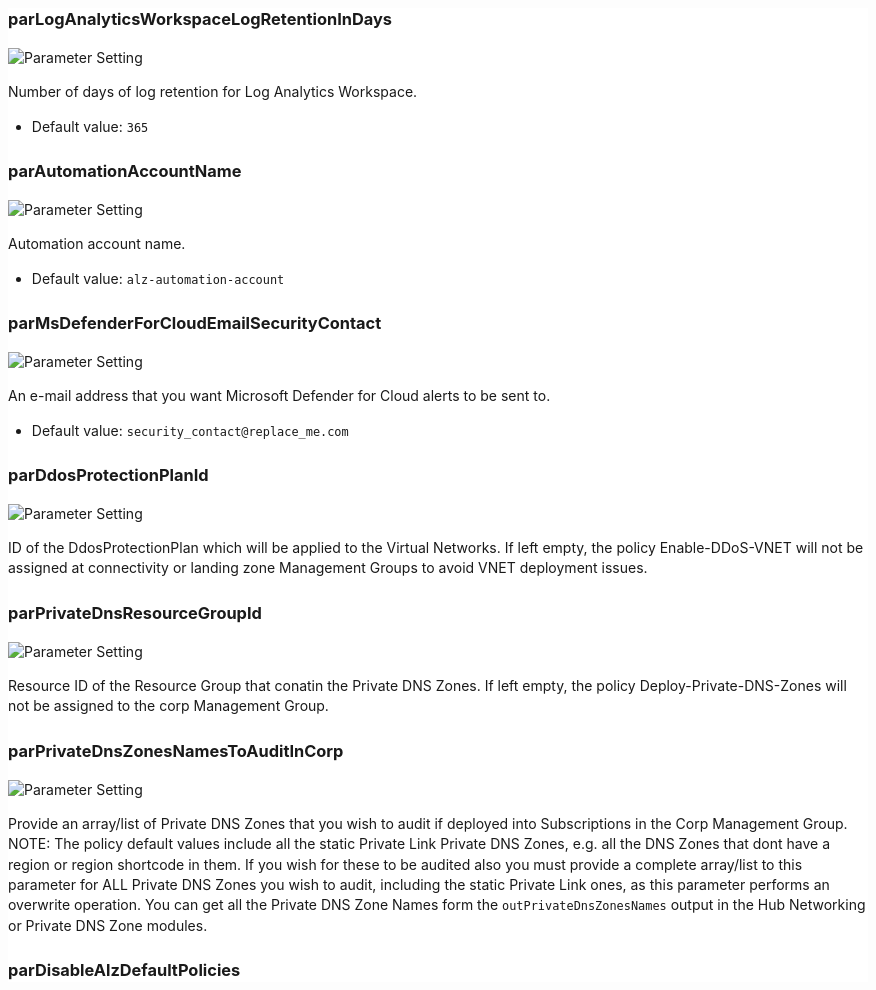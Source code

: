 ### parLogAnalyticsWorkspaceLogRetentionInDays

![Parameter Setting](https://img.shields.io/badge/parameter-optional-green?style=flat-square)

Number of days of log retention for Log Analytics Workspace.

- Default value: `365`

### parAutomationAccountName

![Parameter Setting](https://img.shields.io/badge/parameter-optional-green?style=flat-square)

Automation account name.

- Default value: `alz-automation-account`

### parMsDefenderForCloudEmailSecurityContact

![Parameter Setting](https://img.shields.io/badge/parameter-optional-green?style=flat-square)

An e-mail address that you want Microsoft Defender for Cloud alerts to be sent to.

- Default value: `security_contact@replace_me.com`

### parDdosProtectionPlanId

![Parameter Setting](https://img.shields.io/badge/parameter-optional-green?style=flat-square)

ID of the DdosProtectionPlan which will be applied to the Virtual Networks. If left empty, the policy Enable-DDoS-VNET will not be assigned at connectivity or landing zone Management Groups to avoid VNET deployment issues.

### parPrivateDnsResourceGroupId

![Parameter Setting](https://img.shields.io/badge/parameter-optional-green?style=flat-square)

Resource ID of the Resource Group that conatin the Private DNS Zones. If left empty, the policy Deploy-Private-DNS-Zones will not be assigned to the corp Management Group.

### parPrivateDnsZonesNamesToAuditInCorp

![Parameter Setting](https://img.shields.io/badge/parameter-optional-green?style=flat-square)

Provide an array/list of Private DNS Zones that you wish to audit if deployed into Subscriptions in the Corp Management Group. NOTE: The policy default values include all the static Private Link Private DNS Zones, e.g. all the DNS Zones that dont have a region or region shortcode in them. If you wish for these to be audited also you must provide a complete array/list to this parameter for ALL Private DNS Zones you wish to audit, including the static Private Link ones, as this parameter performs an overwrite operation. You can get all the Private DNS Zone Names form the `outPrivateDnsZonesNames` output in the Hub Networking or Private DNS Zone modules.

### parDisableAlzDefaultPolicies
